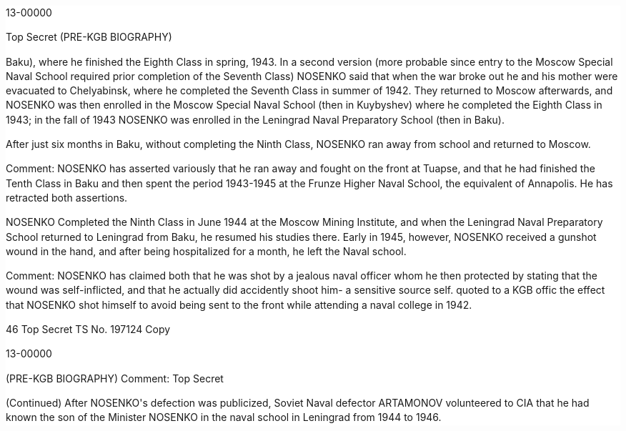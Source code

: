 13-00000

Top Secret
(PRE-KGB BIOGRAPHY)

Baku), where he finished the Eighth Class in spring, 1943.
In a second version (more probable since entry to the Moscow
Special Naval School required prior completion of the
Seventh Class) NOSENKO said that when the war broke out he
and his mother were evacuated to Chelyabinsk, where he
completed the Seventh Class in summer of 1942. They returned
to Moscow afterwards, and NOSENKO was then enrolled in the
Moscow Special Naval School (then in Kuybyshev) where he
completed the Eighth Class in 1943; in the fall of 1943
NOSENKO was enrolled in the Leningrad Naval Preparatory
School (then in Baku).

After just six months in Baku, without completing the
Ninth Class, NOSENKO ran away from school and returned to
Moscow.

Comment: NOSENKO has asserted variously that he ran
away and fought on the front at Tuapse, and
that he had finished the Tenth Class in Baku
and then spent the period 1943-1945 at the
Frunze Higher Naval School, the equivalent of
Annapolis. He has retracted both assertions.

NOSENKO Completed the Ninth Class in June 1944 at the
Moscow Mining Institute, and when the Leningrad Naval
Preparatory School returned to Leningrad from Baku, he
resumed his studies there. Early in 1945, however, NOSENKO
received a gunshot wound in the hand, and after being
hospitalized for a month, he left the Naval school.

Comment: NOSENKO has claimed both that he was shot by
a jealous naval officer whom he then protected
by stating that the wound was self-inflicted,
and that he actually did accidently shoot him-
a sensitive source self. quoted to a KGB offic
the effect that NOSENKO shot himself to avoid
being sent to the front while attending a naval
college in 1942.

46
Top Secret TS No. 197124
Copy

13-00000

(PRE-KGB BIOGRAPHY)
Comment:
Top Secret

(Continued)
After NOSENKO's defection was publicized,
Soviet Naval defector ARTAMONOV volunteered
to CIA that he had known the son of the
Minister NOSENKO in the naval school in
Leningrad from 1944 to 1946.
